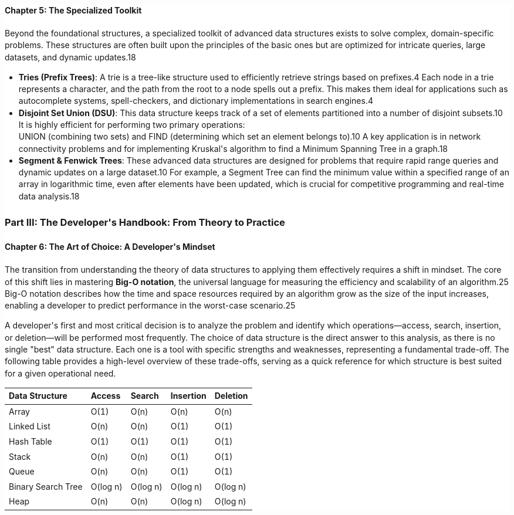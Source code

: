 #### **Chapter 5: The Specialized Toolkit**

Beyond the foundational structures, a specialized toolkit of advanced data structures exists to solve complex, domain-specific problems. These structures are often built upon the principles of the basic ones but are optimized for intricate queries, large datasets, and dynamic updates.18

* **Tries (Prefix Trees)**: A trie is a tree-like structure used to efficiently retrieve strings based on prefixes.4 Each node in a trie represents a character, and the path from the root to a node spells out a prefix. This makes them ideal for applications such as autocomplete systems, spell-checkers, and dictionary implementations in search engines.4  
* **Disjoint Set Union (DSU)**: This data structure keeps track of a set of elements partitioned into a number of disjoint subsets.10 It is highly efficient for performing two primary operations:  
  UNION (combining two sets) and FIND (determining which set an element belongs to).10 A key application is in network connectivity problems and for implementing Kruskal's algorithm to find a Minimum Spanning Tree in a graph.18  
* **Segment & Fenwick Trees**: These advanced data structures are designed for problems that require rapid range queries and dynamic updates on a large dataset.10 For example, a Segment Tree can find the minimum value within a specified range of an array in logarithmic time, even after elements have been updated, which is crucial for competitive programming and real-time data analysis.18

### **Part III: The Developer's Handbook: From Theory to Practice**

#### **Chapter 6: The Art of Choice: A Developer's Mindset**

The transition from understanding the theory of data structures to applying them effectively requires a shift in mindset. The core of this shift lies in mastering **Big-O notation**, the universal language for measuring the efficiency and scalability of an algorithm.25 Big-O notation describes how the time and space resources required by an algorithm grow as the size of the input increases, enabling a developer to predict performance in the worst-case scenario.25

A developer's first and most critical decision is to analyze the problem and identify which operations—access, search, insertion, or deletion—will be performed most frequently. The choice of data structure is the direct answer to this analysis, as there is no single "best" data structure. Each one is a tool with specific strengths and weaknesses, representing a fundamental trade-off. The following table provides a high-level overview of these trade-offs, serving as a quick reference for which structure is best suited for a given operational need.

| Data Structure | Access | Search | Insertion | Deletion |
| :---- | :---- | :---- | :---- | :---- |
| Array | O(1) | O(n) | O(n) | O(n) |
| Linked List | O(n) | O(n) | O(1) | O(1) |
| Hash Table | O(1) | O(1) | O(1) | O(1) |
| Stack | O(n) | O(n) | O(1) | O(1) |
| Queue | O(n) | O(n) | O(1) | O(1) |
| Binary Search Tree | O(log n) | O(log n) | O(log n) | O(log n) |
| Heap | O(n) | O(n) | O(log n) | O(log n) |
